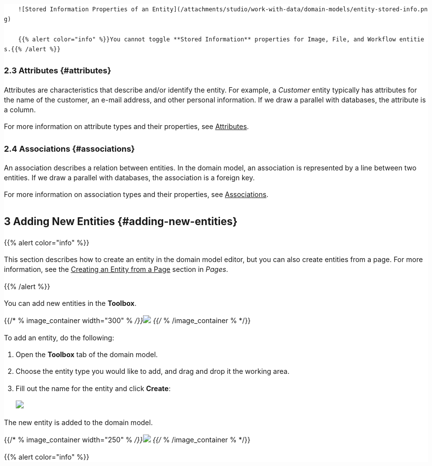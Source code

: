         ![Stored Information Properties of an Entity](/attachments/studio/work-with-data/domain-models/entity-stored-info.png)

        {{% alert color="info" %}}You cannot toggle **Stored Information** properties for Image, File, and Workflow entities.{{% /alert %}}

### 2.3 Attributes {#attributes}

Attributes are characteristics that describe and/or identify the entity. For example, a *Customer* entity typically has attributes for the name of the customer, an e-mail address, and other personal information. If we draw a parallel with databases, the attribute is a column. 

For more information on attribute types and their properties, see [Attributes](/studio/domain-models-attributes/). 

### 2.4 Associations {#associations}

An association describes a relation between entities. In the domain model, an association is represented by a line between two entities. If we draw a parallel with databases, the association is a foreign key. 

For more information on association types and their properties, see [Associations](/studio/domain-models-association-properties/).  

## 3 Adding New Entities {#adding-new-entities}

{{% alert color="info" %}}

This section describes how to create an entity in the domain model editor, but you can also create entities from a page. For more information, see the [Creating an Entity from a Page](/studio/page-editor/#create-entity) section in *Pages*. 

{{% /alert %}}

You can add new entities in the **Toolbox**. 

{{/* % image_container width="300" % */}}![](/attachments/studio/work-with-data/domain-models/toolbox-entity.png)
{{/* % /image_container % */}}

To add an entity, do the following:

1. Open the **Toolbox** tab of the domain model.

2. Choose the entity type you would like to add, and drag and drop it the working area.

3.  Fill out the name for the entity and click **Create**:

    ![](/attachments/studio/work-with-data/domain-models/create-new-entity-dialog.png)

The new entity is added to the domain model.

{{/* % image_container width="250" % */}}![](/attachments/studio/work-with-data/domain-models/new-entity.png)
{{/* % /image_container % */}}

{{% alert color="info" %}}
